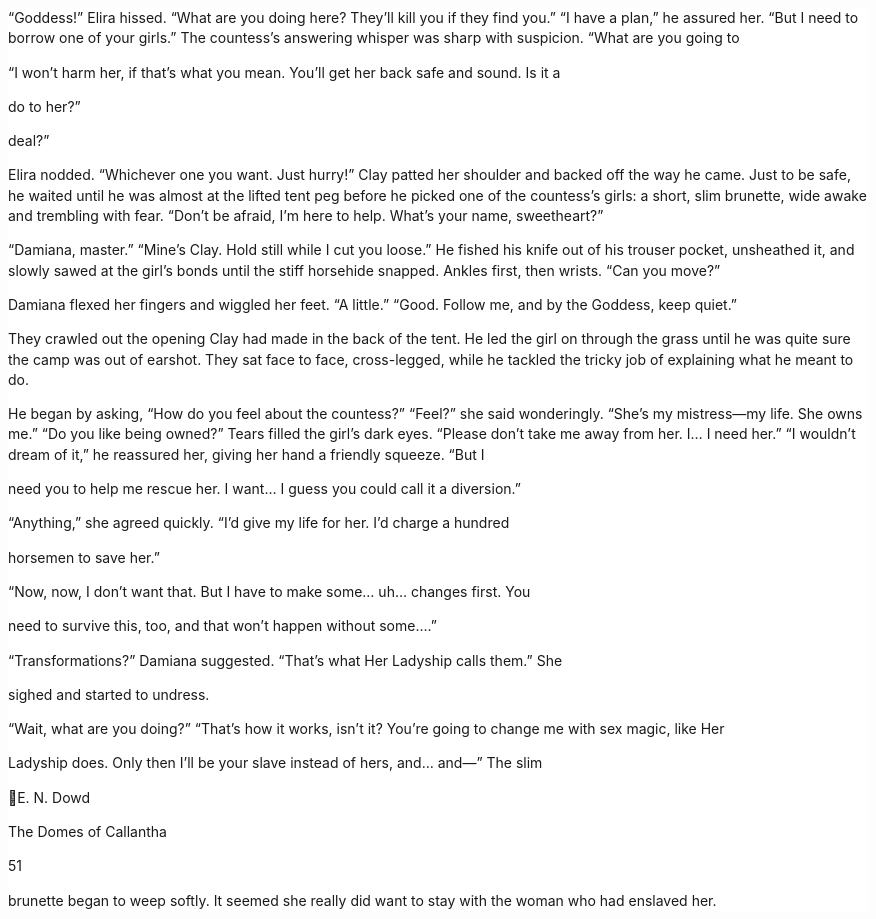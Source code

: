 “Goddess!” Elira hissed. “What are you doing here? They’ll kill you if they find you.” 
“I have a plan,” he assured her. “But I need to borrow one of your girls.” 
The countess’s answering whisper was sharp with suspicion. “What are you going to 

“I won’t harm her, if that’s what you mean. You’ll get her back safe and sound. Is it a 

do to her?” 

deal?” 

Elira nodded. “Whichever one you want. Just hurry!” 
Clay patted her shoulder and backed off the way he came. Just to be safe, he waited 
until he was almost at the lifted tent peg before he picked one of the countess’s girls: a 
short, slim brunette, wide awake and trembling with fear. “Don’t be afraid, I’m here to 
help. What’s your name, sweetheart?” 

“Damiana, master.” 
“Mine’s Clay. Hold still while I cut you loose.” 
He fished his knife out of his trouser pocket, unsheathed it, and slowly sawed at the 
girl’s bonds until the stiff horsehide snapped. Ankles first, then wrists. “Can you move?” 

Damiana flexed her fingers and wiggled her feet. “A little.” 
“Good. Follow me, and by the Goddess, keep quiet.” 
 
They crawled out the opening Clay had made in the back of the tent. He led the girl 
on through the grass until he was quite sure the camp was out of earshot. They sat face to 
face, cross-legged, while he tackled the tricky job of explaining what he meant to do. 

He began by asking, “How do you feel about the countess?” 
“Feel?” she said wonderingly. “She’s my mistress—my life. She owns me.” 
“Do you like being owned?” 
Tears filled the girl’s dark eyes. “Please don’t take me away from her. I… I need her.” 
“I wouldn’t dream of it,” he reassured her, giving her hand a friendly squeeze. “But I 

need you to help me rescue her. I want… I guess you could call it a diversion.” 

“Anything,” she agreed quickly. “I’d give my life for her. I’d charge a hundred 

horsemen to save her.” 

“Now, now, I don’t want that. But I have to make some… uh… changes first. You 

need to survive this, too, and that won’t happen without some….” 

“Transformations?” Damiana suggested. “That’s what Her Ladyship calls them.” She 

sighed and started to undress. 

“Wait, what are you doing?” 
“That’s how it works, isn’t it? You’re going to change me with sex magic, like Her 

Ladyship does. Only then I’ll be your slave instead of hers, and… and—” The slim 

E. N. Dowd 

The Domes of Callantha 

 51 

brunette began to weep softly. It seemed she really did want to stay with the woman who 
had enslaved her. 
